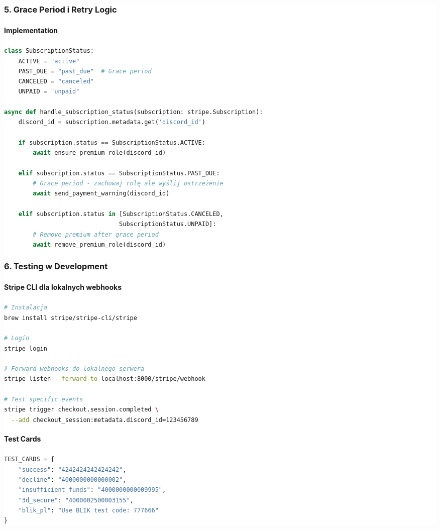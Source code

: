 ### 5. Grace Period i Retry Logic

#### Implementation
```python
class SubscriptionStatus:
    ACTIVE = "active"
    PAST_DUE = "past_due"  # Grace period
    CANCELED = "canceled"
    UNPAID = "unpaid"

async def handle_subscription_status(subscription: stripe.Subscription):
    discord_id = subscription.metadata.get('discord_id')
    
    if subscription.status == SubscriptionStatus.ACTIVE:
        await ensure_premium_role(discord_id)
        
    elif subscription.status == SubscriptionStatus.PAST_DUE:
        # Grace period - zachowaj rolę ale wyślij ostrzeżenie
        await send_payment_warning(discord_id)
        
    elif subscription.status in [SubscriptionStatus.CANCELED, 
                                SubscriptionStatus.UNPAID]:
        # Remove premium after grace period
        await remove_premium_role(discord_id)
```

### 6. Testing w Development

#### Stripe CLI dla lokalnych webhooks
```bash
# Instalacja
brew install stripe/stripe-cli/stripe

# Login
stripe login

# Forward webhooks do lokalnego serwera
stripe listen --forward-to localhost:8000/stripe/webhook

# Test specific events
stripe trigger checkout.session.completed \
  --add checkout_session:metadata.discord_id=123456789
```

#### Test Cards
```python
TEST_CARDS = {
    "success": "4242424242424242",
    "decline": "4000000000000002",
    "insufficient_funds": "4000000000009995",
    "3d_secure": "4000002500003155",
    "blik_pl": "Use BLIK test code: 777666"
}
```
